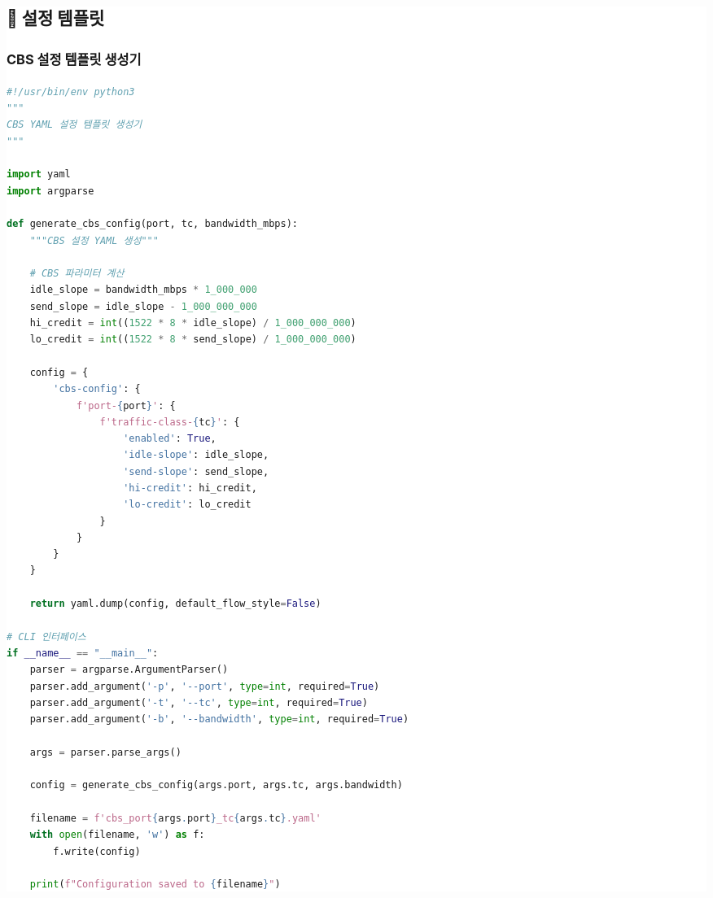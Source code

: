 ## 🔧 설정 템플릿

### CBS 설정 템플릿 생성기
```python
#!/usr/bin/env python3
"""
CBS YAML 설정 템플릿 생성기
"""

import yaml
import argparse

def generate_cbs_config(port, tc, bandwidth_mbps):
    """CBS 설정 YAML 생성"""
    
    # CBS 파라미터 계산
    idle_slope = bandwidth_mbps * 1_000_000
    send_slope = idle_slope - 1_000_000_000
    hi_credit = int((1522 * 8 * idle_slope) / 1_000_000_000)
    lo_credit = int((1522 * 8 * send_slope) / 1_000_000_000)
    
    config = {
        'cbs-config': {
            f'port-{port}': {
                f'traffic-class-{tc}': {
                    'enabled': True,
                    'idle-slope': idle_slope,
                    'send-slope': send_slope,
                    'hi-credit': hi_credit,
                    'lo-credit': lo_credit
                }
            }
        }
    }
    
    return yaml.dump(config, default_flow_style=False)

# CLI 인터페이스
if __name__ == "__main__":
    parser = argparse.ArgumentParser()
    parser.add_argument('-p', '--port', type=int, required=True)
    parser.add_argument('-t', '--tc', type=int, required=True)
    parser.add_argument('-b', '--bandwidth', type=int, required=True)
    
    args = parser.parse_args()
    
    config = generate_cbs_config(args.port, args.tc, args.bandwidth)
    
    filename = f'cbs_port{args.port}_tc{args.tc}.yaml'
    with open(filename, 'w') as f:
        f.write(config)
    
    print(f"Configuration saved to {filename}")
```
